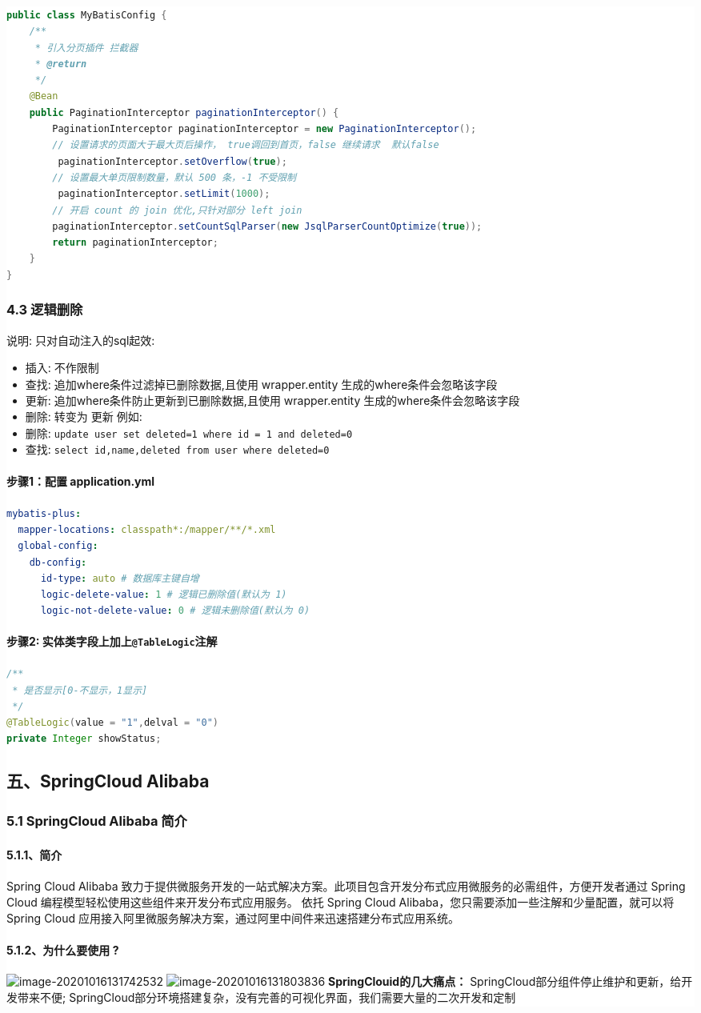 ```java
public class MyBatisConfig {
    /**
     * 引入分页插件 拦截器
     * @return
     */
    @Bean
    public PaginationInterceptor paginationInterceptor() {
        PaginationInterceptor paginationInterceptor = new PaginationInterceptor();
        // 设置请求的页面大于最大页后操作， true调回到首页，false 继续请求  默认false
         paginationInterceptor.setOverflow(true);
        // 设置最大单页限制数量，默认 500 条，-1 不受限制
         paginationInterceptor.setLimit(1000);
        // 开启 count 的 join 优化,只针对部分 left join
        paginationInterceptor.setCountSqlParser(new JsqlParserCountOptimize(true));
        return paginationInterceptor;
    }
}
```
### 4.3 逻辑删除
说明:
只对自动注入的sql起效:
- 插入: 不作限制
- 查找: 追加where条件过滤掉已删除数据,且使用 wrapper.entity 生成的where条件会忽略该字段
- 更新: 追加where条件防止更新到已删除数据,且使用 wrapper.entity 生成的where条件会忽略该字段
- 删除: 转变为 更新
例如:
- 删除: `update user set deleted=1 where id = 1 and deleted=0`
- 查找: `select id,name,deleted from user where deleted=0`
#### 步骤1：配置 application.yml
```yaml
mybatis-plus:
  mapper-locations: classpath*:/mapper/**/*.xml
  global-config:
    db-config:
      id-type: auto # 数据库主键自增
      logic-delete-value: 1 # 逻辑已删除值(默认为 1)
      logic-not-delete-value: 0 # 逻辑未删除值(默认为 0)
```
#### 步骤2: 实体类字段上加上`@TableLogic`注解
```java
/**
 * 是否显示[0-不显示，1显示]
 */
@TableLogic(value = "1",delval = "0")
private Integer showStatus;
```
## 五、SpringCloud Alibaba
### 5.1 SpringCloud Alibaba 简介
#### 5.1.1、简介
Spring Cloud Alibaba 致力于提供微服务开发的一站式解决方案。此项目包含开发分布式应用微服务的必需组件，方便开发者通过 Spring Cloud 编程模型轻松使用这些组件来开发分布式应用服务。
依托 Spring Cloud Alibaba，您只需要添加一些注解和少量配置，就可以将 Spring Cloud 应用接入阿里微服务解决方案，通过阿里中间件来迅速搭建分布式应用系统。
#### 5.1.2、为什么要使用 ?
![image-20201016131742532](/img/user/Java学习/谷粒商城项目笔记/分布式基础（全栈开发篇）/image/image-20201016131742532.png)
![image-20201016131803836](/img/user/Java学习/谷粒商城项目笔记/分布式基础（全栈开发篇）/image/image-20201016131803836.png)
**SpringClouid的几大痛点：**
SpringCloud部分组件停止维护和更新，给开发带来不便;
SpringCloud部分环境搭建复杂，没有完善的可视化界面，我们需要大量的二次开发和定制